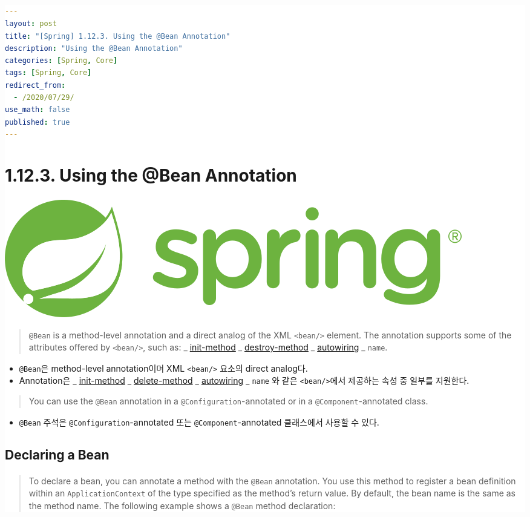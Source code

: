 ```yaml
---
layout: post
title: "[Spring] 1.12.3. Using the @Bean Annotation"
description: "Using the @Bean Annotation"
categories: [Spring, Core]
tags: [Spring, Core]
redirect_from:
  - /2020/07/29/
use_math: false
published: true
---
```


# 1.12.3. Using the @Bean Annotation

<img src="/assets/images/posts/logos/spring-logo.svg">

> `@Bean` is a method-level annotation and a direct analog of the XML `<bean/>` element. The annotation supports some of the attributes offered by `<bean/>`, such as: _ [init-method](https://docs.spring.io/spring/docs/current/spring-framework-reference/core.html#beans-factory-lifecycle-initializingbean) _ [destroy-method](https://docs.spring.io/spring/docs/current/spring-framework-reference/core.html#beans-factory-lifecycle-disposablebean) _ [autowiring](https://docs.spring.io/spring/docs/current/spring-framework-reference/core.html#beans-factory-autowire) _ `name`.

- `@Bean`은 method-level annotation이며 XML `<bean/>` 요소의 direct analog다.
- Annotation은 _ [init-method](https://docs.spring.io/spring/docs/current/spring-framework-reference/core.html#beans-factory-lifecycle-initializingbean) _ [delete-method](https://docs.spring.io/spring/docs/current/spring-framework-reference/core.html#beans-factory-lifecycle-disposablebean) _ [autowiring](https://docs.spring.io/spring/docs/current/spring-framework-reference/core.html#beans-factory-autowire) _ `name` 와 같은 `<bean/>`에서 제공하는 속성 중 일부를 지원한다.

> You can use the `@Bean` annotation in a `@Configuration`-annotated or in a `@Component`-annotated class.

- `@Bean` 주석은 `@Configuration`-annotated 또는 `@Component`-annotated 클래스에서 사용할 수 있다.

## Declaring a Bean

> To declare a bean, you can annotate a method with the `@Bean` annotation. You use this method to register a bean definition within an `ApplicationContext` of the type specified as the method’s return value. By default, the bean name is the same as the method name. The following example shows a `@Bean` method declaration:
